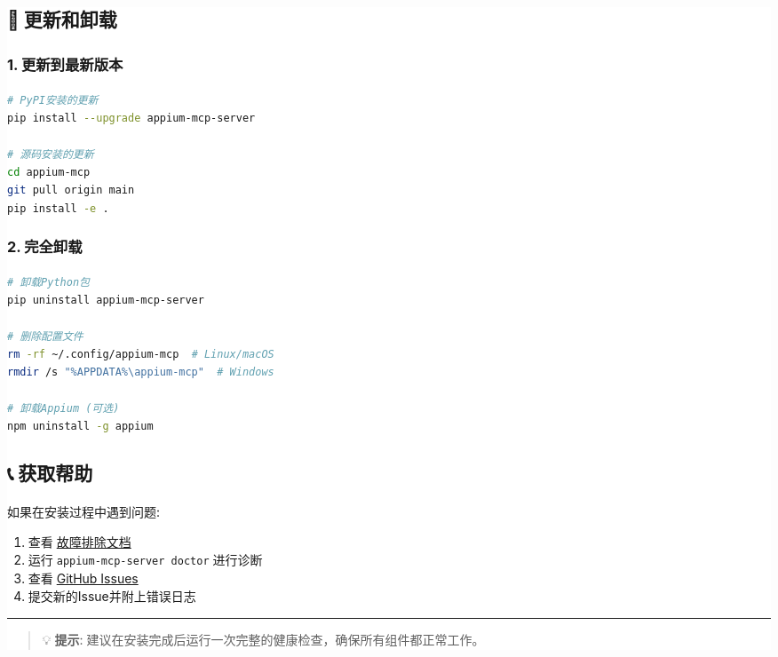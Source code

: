 ## 🔄 更新和卸载

### 1. 更新到最新版本

```bash
# PyPI安装的更新
pip install --upgrade appium-mcp-server

# 源码安装的更新
cd appium-mcp
git pull origin main
pip install -e .
```

### 2. 完全卸载

```bash
# 卸载Python包
pip uninstall appium-mcp-server

# 删除配置文件
rm -rf ~/.config/appium-mcp  # Linux/macOS
rmdir /s "%APPDATA%\appium-mcp"  # Windows

# 卸载Appium (可选)
npm uninstall -g appium
```

## 📞 获取帮助

如果在安装过程中遇到问题:

1. 查看 [故障排除文档](troubleshooting.md)
2. 运行 `appium-mcp-server doctor` 进行诊断
3. 查看 [GitHub Issues](https://github.com/your-repo/appium-mcp/issues)
4. 提交新的Issue并附上错误日志

---

> 💡 **提示**: 建议在安装完成后运行一次完整的健康检查，确保所有组件都正常工作。 